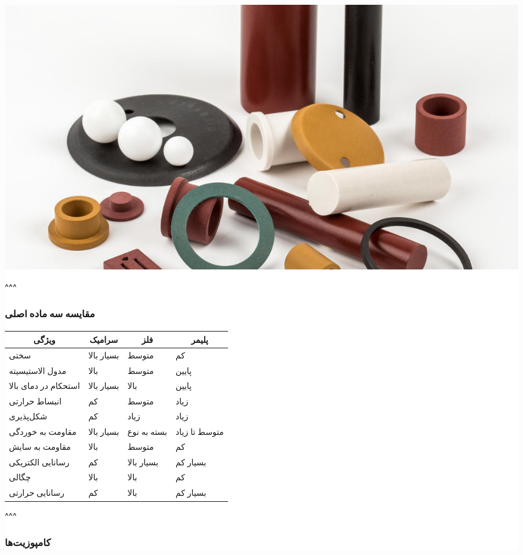![پلیمر ها](images/mp4.jpg)

^^^

### مقایسه سه ماده اصلی

| ویژگی                   | سرامیک       | فلز          | پلیمر       |
|-------------------------|--------------|--------------|-------------|
| سختی                    | بسیار بالا   | متوسط       | کم          |
| مدول الاستیسیته         | بالا         | متوسط       | پایین       |
| استحکام در دمای بالا    | بسیار بالا   | بالا         | پایین       |
| انبساط حرارتی           | کم           | متوسط       | زیاد        |
| شکل‌پذیری               | کم           | زیاد         | زیاد        |
| مقاومت به خوردگی        | بسیار بالا   | بسته به نوع  | متوسط تا زیاد |
| مقاومت به سایش          | بالا         | متوسط       | کم          |
| رسانایی الکتریکی        | کم           | بسیار بالا   | بسیار کم    |
| چگالی                   | بالا         | بالا         | کم          |
| رسانایی حرارتی          | کم           | بالا         | بسیار کم    |

^^^

### کامپوزیت‌ها
